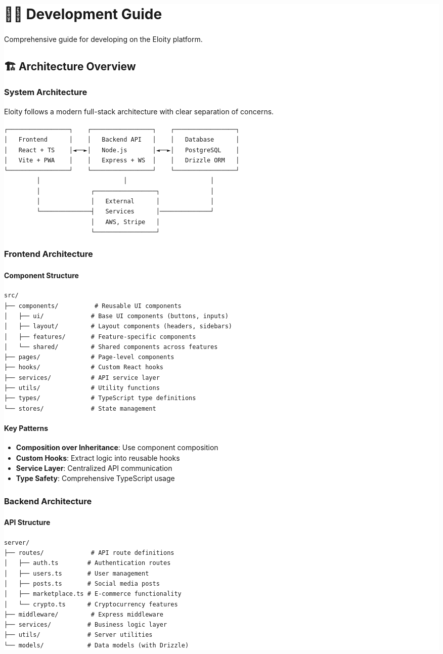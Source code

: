 # 👩‍💻 Development Guide

Comprehensive guide for developing on the Eloity platform.

## 🏗️ Architecture Overview

### System Architecture
Eloity follows a modern full-stack architecture with clear separation of concerns.

```
┌─────────────────┐    ┌─────────────────┐    ┌─────────────────┐
│   Frontend      │    │   Backend API   │    │   Database      │
│   React + TS    │◄──►│   Node.js       │◄──►│   PostgreSQL    │
│   Vite + PWA    │    │   Express + WS  │    │   Drizzle ORM   │
└─────────────────┘    └─────────────────┘    └─────────────────┘
         │                       │                       │
         │              ┌─────────────────┐              │
         │              │   External      │              │
         └──────────────┤   Services      │──────────────┘
                        │   AWS, Stripe   │
                        └─────────────────┘
```

### Frontend Architecture

#### Component Structure
```
src/
├── components/          # Reusable UI components
│   ├── ui/             # Base UI components (buttons, inputs)
│   ├── layout/         # Layout components (headers, sidebars)
│   ├── features/       # Feature-specific components
│   └── shared/         # Shared components across features
├── pages/              # Page-level components
├── hooks/              # Custom React hooks
├── services/           # API service layer
├── utils/              # Utility functions
├── types/              # TypeScript type definitions
└── stores/             # State management
```

#### Key Patterns
- **Composition over Inheritance**: Use component composition
- **Custom Hooks**: Extract logic into reusable hooks
- **Service Layer**: Centralized API communication
- **Type Safety**: Comprehensive TypeScript usage

### Backend Architecture

#### API Structure
```
server/
├── routes/             # API route definitions
│   ├── auth.ts        # Authentication routes
│   ├── users.ts       # User management
│   ├── posts.ts       # Social media posts
│   ├── marketplace.ts # E-commerce functionality
│   └── crypto.ts      # Cryptocurrency features
├── middleware/         # Express middleware
├── services/          # Business logic layer
├── utils/             # Server utilities
└── models/            # Data models (with Drizzle)
```
